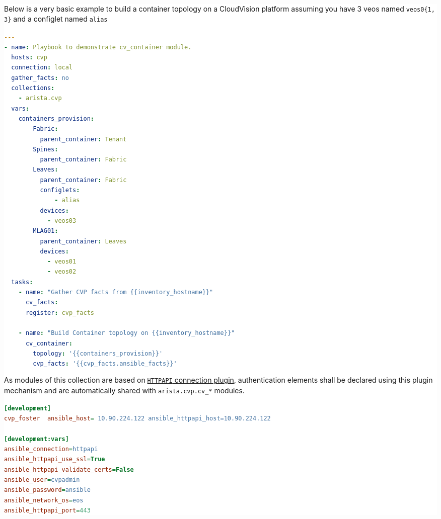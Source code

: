 Below is a very basic example to build a container topology on a CloudVision platform assuming you have 3 veos named `veos0{1,3}` and a configlet named `alias`

```yaml
---
- name: Playbook to demonstrate cv_container module.
  hosts: cvp
  connection: local
  gather_facts: no
  collections:
    - arista.cvp
  vars:
    containers_provision:
        Fabric:
          parent_container: Tenant
        Spines:
          parent_container: Fabric
        Leaves:
          parent_container: Fabric
          configlets:
              - alias
          devices:
            - veos03
        MLAG01:
          parent_container: Leaves
          devices:
            - veos01
            - veos02
  tasks:
    - name: "Gather CVP facts from {{inventory_hostname}}"
      cv_facts:
      register: cvp_facts

    - name: "Build Container topology on {{inventory_hostname}}"
      cv_container:
        topology: '{{containers_provision}}'
        cvp_facts: '{{cvp_facts.ansible_facts}}'
```

As modules of this collection are based on [`HTTPAPI` connection plugin](https://docs.ansible.com/ansible/latest/plugins/connection/httpapi.html), authentication elements shall be declared using this plugin mechanism and are automatically shared with `arista.cvp.cv_*` modules.

```ini
[development]
cvp_foster  ansible_host= 10.90.224.122 ansible_httpapi_host=10.90.224.122

[development:vars]
ansible_connection=httpapi
ansible_httpapi_use_ssl=True
ansible_httpapi_validate_certs=False
ansible_user=cvpadmin
ansible_password=ansible
ansible_network_os=eos
ansible_httpapi_port=443
```
